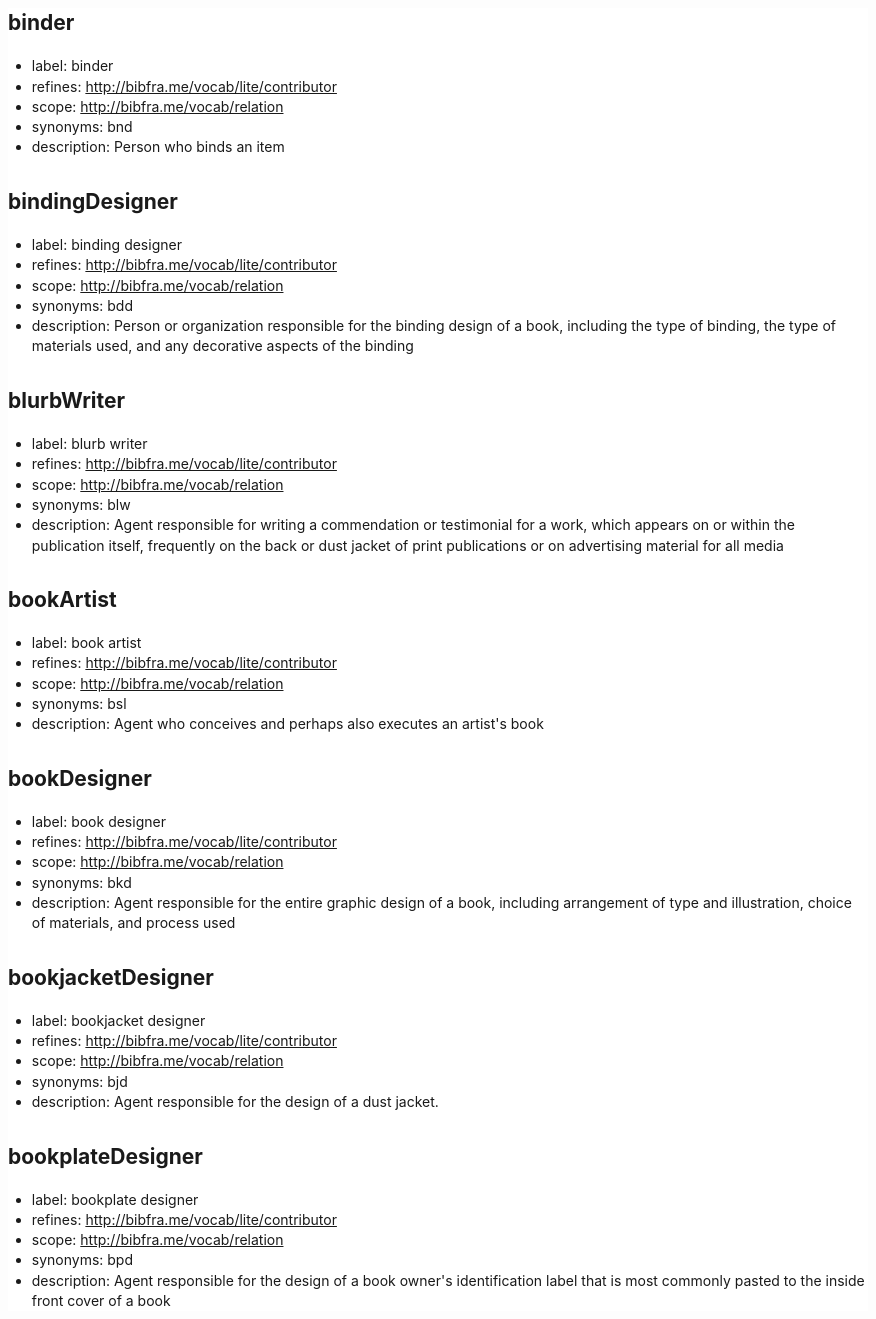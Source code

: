 ## binder
* label: binder
* refines: <http://bibfra.me/vocab/lite/contributor>
* scope: <http://bibfra.me/vocab/relation>
* synonyms: bnd
* description: Person who binds an item

## bindingDesigner
* label: binding designer
* refines: <http://bibfra.me/vocab/lite/contributor>
* scope: <http://bibfra.me/vocab/relation>
* synonyms: bdd
* description: Person or organization responsible for the binding design of a book, including the type of binding, the type of materials used, and any decorative aspects of the binding

## blurbWriter
* label: blurb writer
* refines: <http://bibfra.me/vocab/lite/contributor>
* scope: <http://bibfra.me/vocab/relation>
* synonyms: blw
* description: Agent responsible for writing a commendation or testimonial for a work, which appears on or within the publication itself, frequently on the back or dust jacket of print publications or on advertising material for all media

## bookArtist
* label: book artist
* refines: <http://bibfra.me/vocab/lite/contributor>
* scope: <http://bibfra.me/vocab/relation>
* synonyms: bsl
* description: Agent who conceives and perhaps also executes an artist's book

## bookDesigner
* label: book designer
* refines: <http://bibfra.me/vocab/lite/contributor>
* scope: <http://bibfra.me/vocab/relation>
* synonyms: bkd
* description: Agent responsible for the entire graphic design of a book, including arrangement of type and illustration, choice of materials, and process used

## bookjacketDesigner
* label: bookjacket designer
* refines: <http://bibfra.me/vocab/lite/contributor>
* scope: <http://bibfra.me/vocab/relation>
* synonyms: bjd
* description: Agent responsible for the design of a dust jacket.

## bookplateDesigner
* label: bookplate designer
* refines: <http://bibfra.me/vocab/lite/contributor>
* scope: <http://bibfra.me/vocab/relation>
* synonyms: bpd
* description: Agent responsible for the design of a book owner's identification label that is most commonly pasted to the inside front cover of a book

